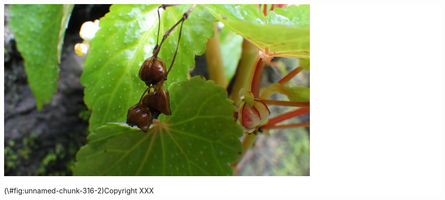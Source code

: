 <img src="./images//Begonia_annobonensis_2_XXX.jpg" alt="Copyright XXX" width="70%" />
<p class="caption">(\#fig:unnamed-chunk-316-2)Copyright XXX</p>
</div><div class="figure">